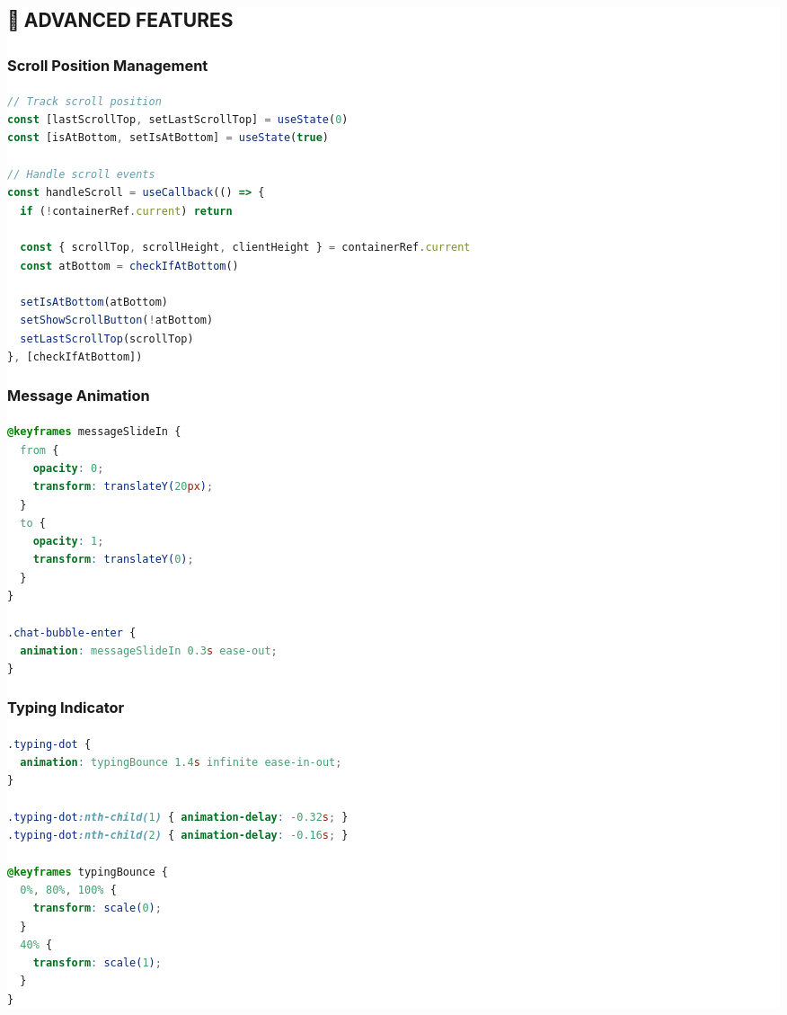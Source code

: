 ## 🚀 **ADVANCED FEATURES**

### **Scroll Position Management**
```typescript
// Track scroll position
const [lastScrollTop, setLastScrollTop] = useState(0)
const [isAtBottom, setIsAtBottom] = useState(true)

// Handle scroll events
const handleScroll = useCallback(() => {
  if (!containerRef.current) return
  
  const { scrollTop, scrollHeight, clientHeight } = containerRef.current
  const atBottom = checkIfAtBottom()
  
  setIsAtBottom(atBottom)
  setShowScrollButton(!atBottom)
  setLastScrollTop(scrollTop)
}, [checkIfAtBottom])
```

### **Message Animation**
```css
@keyframes messageSlideIn {
  from {
    opacity: 0;
    transform: translateY(20px);
  }
  to {
    opacity: 1;
    transform: translateY(0);
  }
}

.chat-bubble-enter {
  animation: messageSlideIn 0.3s ease-out;
}
```

### **Typing Indicator**
```css
.typing-dot {
  animation: typingBounce 1.4s infinite ease-in-out;
}

.typing-dot:nth-child(1) { animation-delay: -0.32s; }
.typing-dot:nth-child(2) { animation-delay: -0.16s; }

@keyframes typingBounce {
  0%, 80%, 100% {
    transform: scale(0);
  }
  40% {
    transform: scale(1);
  }
}
```
